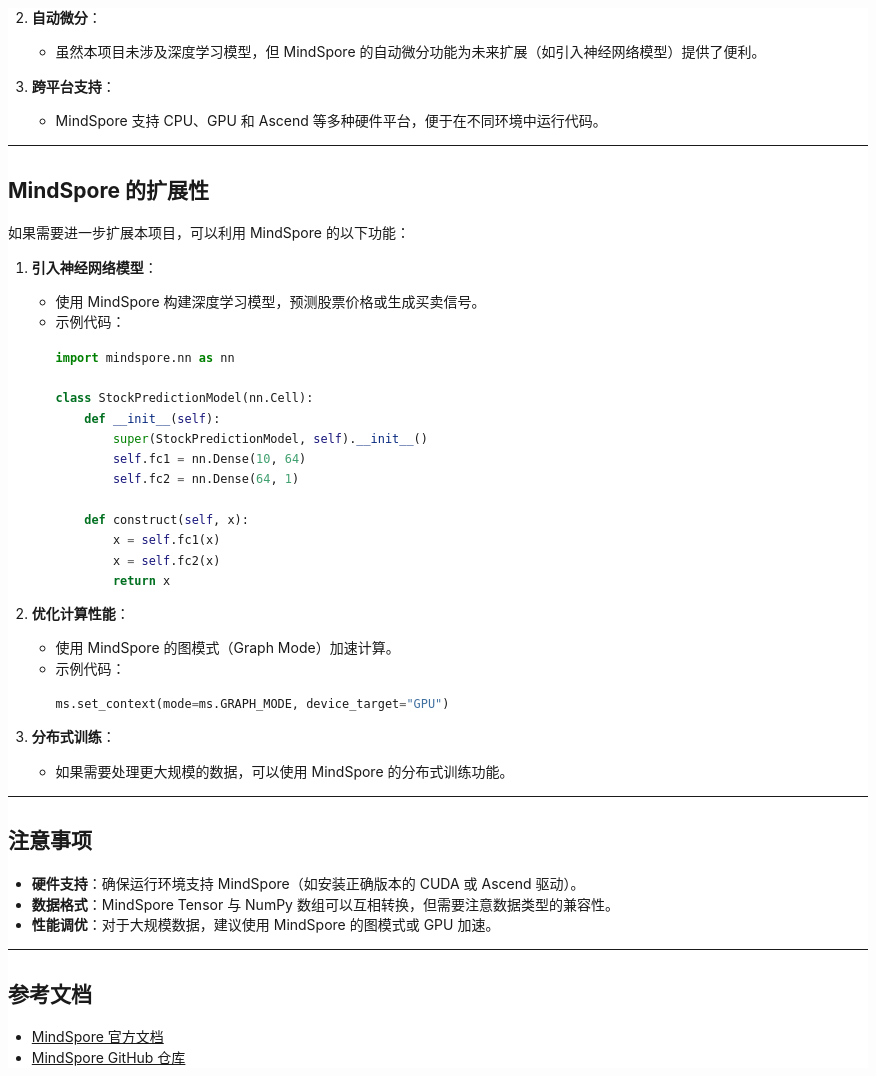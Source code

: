 2. **自动微分**：
   - 虽然本项目未涉及深度学习模型，但 MindSpore 的自动微分功能为未来扩展（如引入神经网络模型）提供了便利。

3. **跨平台支持**：
   - MindSpore 支持 CPU、GPU 和 Ascend 等多种硬件平台，便于在不同环境中运行代码。

---

## **MindSpore 的扩展性**
如果需要进一步扩展本项目，可以利用 MindSpore 的以下功能：

1. **引入神经网络模型**：
   - 使用 MindSpore 构建深度学习模型，预测股票价格或生成买卖信号。
   - 示例代码：
     ```python
     import mindspore.nn as nn

     class StockPredictionModel(nn.Cell):
         def __init__(self):
             super(StockPredictionModel, self).__init__()
             self.fc1 = nn.Dense(10, 64)
             self.fc2 = nn.Dense(64, 1)

         def construct(self, x):
             x = self.fc1(x)
             x = self.fc2(x)
             return x
     ```

2. **优化计算性能**：
   - 使用 MindSpore 的图模式（Graph Mode）加速计算。
   - 示例代码：
     ```python
     ms.set_context(mode=ms.GRAPH_MODE, device_target="GPU")
     ```

3. **分布式训练**：
   - 如果需要处理更大规模的数据，可以使用 MindSpore 的分布式训练功能。

---

## **注意事项**
- **硬件支持**：确保运行环境支持 MindSpore（如安装正确版本的 CUDA 或 Ascend 驱动）。
- **数据格式**：MindSpore Tensor 与 NumPy 数组可以互相转换，但需要注意数据类型的兼容性。
- **性能调优**：对于大规模数据，建议使用 MindSpore 的图模式或 GPU 加速。

---

## **参考文档**
- [MindSpore 官方文档](https://www.mindspore.cn/docs)
- [MindSpore GitHub 仓库](https://github.com/mindspore-ai/mindspore)